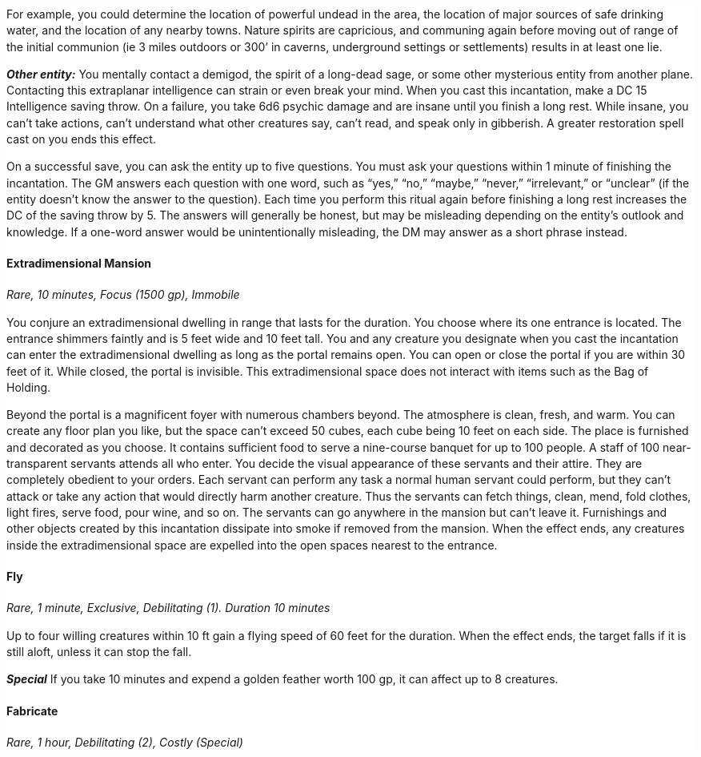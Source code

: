 For example, you could determine the location of powerful undead in the area, the location of major sources of safe drinking water, and the location of any nearby towns.
Nature spirits are capricious, and communing again before moving out of range of the initial communion (ie 3 miles outdoors or 300’ in caverns, underground settings or settlements) results in at least one lie.

***Other entity:*** You mentally contact a demigod, the spirit of a long-dead sage, or some other mysterious entity from another plane. Contacting this extraplanar intelligence can strain or even break your mind. When you cast this incantation, make a DC 15 Intelligence saving throw. On a failure, you take 6d6 psychic damage and are insane until you finish a long rest. While insane, you can’t take actions, can’t understand what other creatures say, can’t read, and speak only in gibberish. A greater restoration spell cast on you ends this effect.

On a successful save, you can ask the entity up to five questions. You must ask your questions within 1 minute of finishing the incantation. The GM answers each question with one word, such as “yes,” “no,” “maybe,” “never,” “irrelevant,” or “unclear” (if the entity doesn’t know the answer to the question).  Each time you perform this ritual again before finishing a long rest increases the DC of the saving throw by 5. The answers will generally be honest, but may be misleading depending on the entity’s outlook and knowledge. If a one-word answer would be unintentionally misleading, the DM may answer as a short phrase instead.

#### Extradimensional Mansion
*Rare, 10 minutes, Focus (1500 gp), Immobile*

You conjure an extradimensional dwelling in range that lasts for the duration. You choose where its one entrance is located. The entrance shimmers faintly and is 5 feet wide and 10 feet tall. You and any creature you designate when you cast the incantation can enter the extradimensional dwelling as long as the portal remains open. You can open or close the portal if you are within 30 feet of it. While closed, the portal is invisible. This extradimensional space does not interact with items such as the Bag of Holding.

Beyond the portal is a magnificent foyer with numerous chambers beyond. The atmosphere is clean, fresh, and warm. You can create any floor plan you like, but the space can’t exceed 50 cubes, each cube being 10 feet on each side. The place is furnished and decorated as you choose. It contains sufficient food to serve a nine-course banquet for up to 100 people. A staff of 100 near-transparent servants attends all who enter. You decide the visual appearance of these servants and their attire. They are completely obedient to your orders. Each servant can perform any task a normal human servant could perform, but they can’t attack or take any action that would directly harm another creature. Thus the servants can fetch things, clean, mend, fold clothes, light fires, serve food, pour wine, and so on. The servants can go anywhere in the mansion but can’t leave it. Furnishings and other objects created by this incantation dissipate into smoke if removed from the mansion. When the effect ends, any creatures inside the extradimensional space are expelled into the open spaces nearest to the entrance.

#### Fly
*Rare, 1 minute, Exclusive, Debilitating (1). Duration 10 minutes*

Up to four willing creatures within 10 ft gain a flying speed of 60 feet for the duration. When the effect ends, the target falls if it is still aloft, unless it can stop the fall.

***Special*** If you take 10 minutes and expend a golden feather worth 100 gp, it can affect up to 8 creatures.

#### Fabricate
*Rare, 1 hour, Debilitating (2), Costly (Special)*
